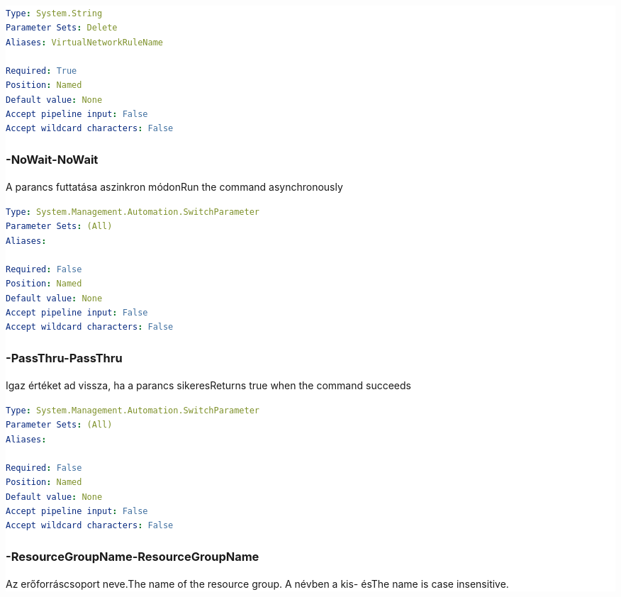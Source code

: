 ```yaml
Type: System.String
Parameter Sets: Delete
Aliases: VirtualNetworkRuleName

Required: True
Position: Named
Default value: None
Accept pipeline input: False
Accept wildcard characters: False
```

### <span data-ttu-id="0179d-123">-NoWait</span><span class="sxs-lookup"><span data-stu-id="0179d-123">-NoWait</span></span>
<span data-ttu-id="0179d-124">A parancs futtatása aszinkron módon</span><span class="sxs-lookup"><span data-stu-id="0179d-124">Run the command asynchronously</span></span>

```yaml
Type: System.Management.Automation.SwitchParameter
Parameter Sets: (All)
Aliases:

Required: False
Position: Named
Default value: None
Accept pipeline input: False
Accept wildcard characters: False
```

### <span data-ttu-id="0179d-125">-PassThru</span><span class="sxs-lookup"><span data-stu-id="0179d-125">-PassThru</span></span>
<span data-ttu-id="0179d-126">Igaz értéket ad vissza, ha a parancs sikeres</span><span class="sxs-lookup"><span data-stu-id="0179d-126">Returns true when the command succeeds</span></span>

```yaml
Type: System.Management.Automation.SwitchParameter
Parameter Sets: (All)
Aliases:

Required: False
Position: Named
Default value: None
Accept pipeline input: False
Accept wildcard characters: False
```

### <span data-ttu-id="0179d-127">-ResourceGroupName</span><span class="sxs-lookup"><span data-stu-id="0179d-127">-ResourceGroupName</span></span>
<span data-ttu-id="0179d-128">Az erőforráscsoport neve.</span><span class="sxs-lookup"><span data-stu-id="0179d-128">The name of the resource group.</span></span>
<span data-ttu-id="0179d-129">A névben a kis- és</span><span class="sxs-lookup"><span data-stu-id="0179d-129">The name is case insensitive.</span></span>
